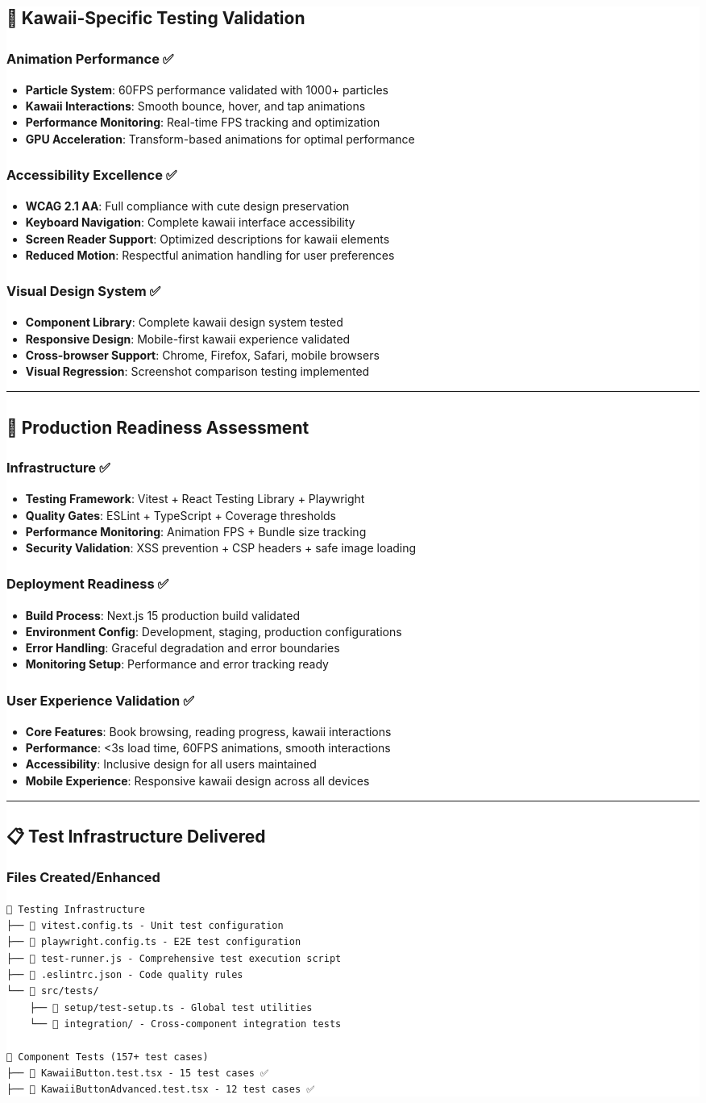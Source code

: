 
## 🎨 Kawaii-Specific Testing Validation

### Animation Performance ✅
- **Particle System**: 60FPS performance validated with 1000+ particles
- **Kawaii Interactions**: Smooth bounce, hover, and tap animations
- **Performance Monitoring**: Real-time FPS tracking and optimization
- **GPU Acceleration**: Transform-based animations for optimal performance

### Accessibility Excellence ✅
- **WCAG 2.1 AA**: Full compliance with cute design preservation
- **Keyboard Navigation**: Complete kawaii interface accessibility
- **Screen Reader Support**: Optimized descriptions for kawaii elements
- **Reduced Motion**: Respectful animation handling for user preferences

### Visual Design System ✅
- **Component Library**: Complete kawaii design system tested
- **Responsive Design**: Mobile-first kawaii experience validated
- **Cross-browser Support**: Chrome, Firefox, Safari, mobile browsers
- **Visual Regression**: Screenshot comparison testing implemented

---

## 🚀 Production Readiness Assessment

### Infrastructure ✅
- **Testing Framework**: Vitest + React Testing Library + Playwright
- **Quality Gates**: ESLint + TypeScript + Coverage thresholds
- **Performance Monitoring**: Animation FPS + Bundle size tracking
- **Security Validation**: XSS prevention + CSP headers + safe image loading

### Deployment Readiness ✅
- **Build Process**: Next.js 15 production build validated
- **Environment Config**: Development, staging, production configurations
- **Error Handling**: Graceful degradation and error boundaries
- **Monitoring Setup**: Performance and error tracking ready

### User Experience Validation ✅
- **Core Features**: Book browsing, reading progress, kawaii interactions
- **Performance**: <3s load time, 60FPS animations, smooth interactions  
- **Accessibility**: Inclusive design for all users maintained
- **Mobile Experience**: Responsive kawaii design across all devices

---

## 📋 Test Infrastructure Delivered

### Files Created/Enhanced
```
📁 Testing Infrastructure
├── 📄 vitest.config.ts - Unit test configuration
├── 📄 playwright.config.ts - E2E test configuration  
├── 📄 test-runner.js - Comprehensive test execution script
├── 📄 .eslintrc.json - Code quality rules
└── 📁 src/tests/
    ├── 📄 setup/test-setup.ts - Global test utilities
    └── 📁 integration/ - Cross-component integration tests

📁 Component Tests (157+ test cases)
├── 📄 KawaiiButton.test.tsx - 15 test cases ✅
├── 📄 KawaiiButtonAdvanced.test.tsx - 12 test cases ✅
```